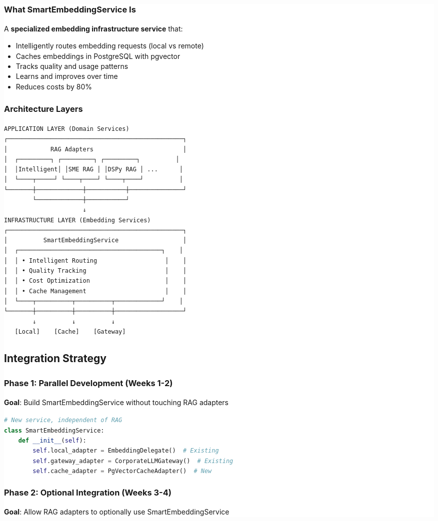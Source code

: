 ### What SmartEmbeddingService Is
A **specialized embedding infrastructure service** that:
- Intelligently routes embedding requests (local vs remote)
- Caches embeddings in PostgreSQL with pgvector
- Tracks quality and usage patterns
- Learns and improves over time
- Reduces costs by 80%

### Architecture Layers

```
APPLICATION LAYER (Domain Services)
┌─────────────────────────────────────────────────┐
│            RAG Adapters                         │
│  ┌─────────┐ ┌─────────┐ ┌─────────┐          │
│  │Intelligent│ │SME RAG │ │DSPy RAG │ ...      │
│  └────┬─────┘ └────┬────┘ └────┬────┘          │
└───────┼─────────────┼───────────┼───────────────┘
        └─────────────┼───────────┘
                      ↓
INFRASTRUCTURE LAYER (Embedding Services)
┌─────────────────────────────────────────────────┐
│          SmartEmbeddingService                  │
│  ┌────────────────────────────────────────┐    │
│  │ • Intelligent Routing                   │    │
│  │ • Quality Tracking                      │    │
│  │ • Cost Optimization                     │    │
│  │ • Cache Management                      │    │
│  └────┬──────────┬──────────┬─────────────┘    │
└───────┼──────────┼──────────┼───────────────────┘
        ↓          ↓          ↓
   [Local]    [Cache]    [Gateway]
```

## Integration Strategy

### Phase 1: Parallel Development (Weeks 1-2)
**Goal**: Build SmartEmbeddingService without touching RAG adapters

```python
# New service, independent of RAG
class SmartEmbeddingService:
    def __init__(self):
        self.local_adapter = EmbeddingDelegate()  # Existing
        self.gateway_adapter = CorporateLLMGateway()  # Existing
        self.cache_adapter = PgVectorCacheAdapter()  # New
```

### Phase 2: Optional Integration (Weeks 3-4)
**Goal**: Allow RAG adapters to optionally use SmartEmbeddingService
